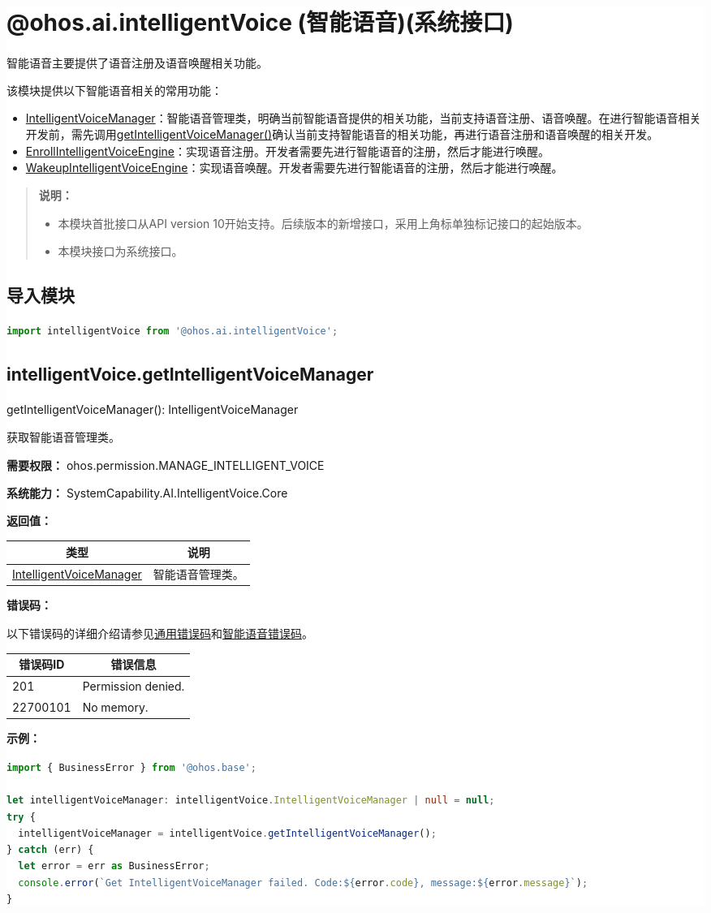 # @ohos.ai.intelligentVoice (智能语音)(系统接口)

智能语音主要提供了语音注册及语音唤醒相关功能。

该模块提供以下智能语音相关的常用功能：

- [IntelligentVoiceManager](#intelligentvoicemanager)：智能语音管理类，明确当前智能语音提供的相关功能，当前支持语音注册、语音唤醒。在进行智能语音相关开发前，需先调用[getIntelligentVoiceManager()](#intelligentvoicegetintelligentvoicemanager)确认当前支持智能语音的相关功能，再进行语音注册和语音唤醒的相关开发。
- [EnrollIntelligentVoiceEngine](#enrollintelligentvoiceengine)：实现语音注册。开发者需要先进行智能语音的注册，然后才能进行唤醒。
- [WakeupIntelligentVoiceEngine](#wakeupintelligentvoiceengine)：实现语音唤醒。开发者需要先进行智能语音的注册，然后才能进行唤醒。

> **说明：**
>
> - 本模块首批接口从API version 10开始支持。后续版本的新增接口，采用上角标单独标记接口的起始版本。
>
> - 本模块接口为系统接口。

## 导入模块
```ts
import intelligentVoice from '@ohos.ai.intelligentVoice';
```

## intelligentVoice.getIntelligentVoiceManager

getIntelligentVoiceManager(): IntelligentVoiceManager

获取智能语音管理类。

**需要权限：** ohos.permission.MANAGE_INTELLIGENT_VOICE

**系统能力：** SystemCapability.AI.IntelligentVoice.Core

**返回值：**

| 类型                          | 说明         |
| ----------------------------- | ------------ |
| [IntelligentVoiceManager](#intelligentvoicemanager) | 智能语音管理类。 |

**错误码：**

以下错误码的详细介绍请参见[通用错误码](../errorcode-universal.md)和[智能语音错误码](errorcode-intelligentVoice.md)。

| 错误码ID | 错误信息 |
| ------- | --------------------------------------------|
| 201 | Permission denied.                              |
| 22700101 | No memory.                              |

**示例：** 

```ts
import { BusinessError } from '@ohos.base';

let intelligentVoiceManager: intelligentVoice.IntelligentVoiceManager | null = null;
try {
  intelligentVoiceManager = intelligentVoice.getIntelligentVoiceManager();
} catch (err) {
  let error = err as BusinessError;
  console.error(`Get IntelligentVoiceManager failed. Code:${error.code}, message:${error.message}`);
}
```
